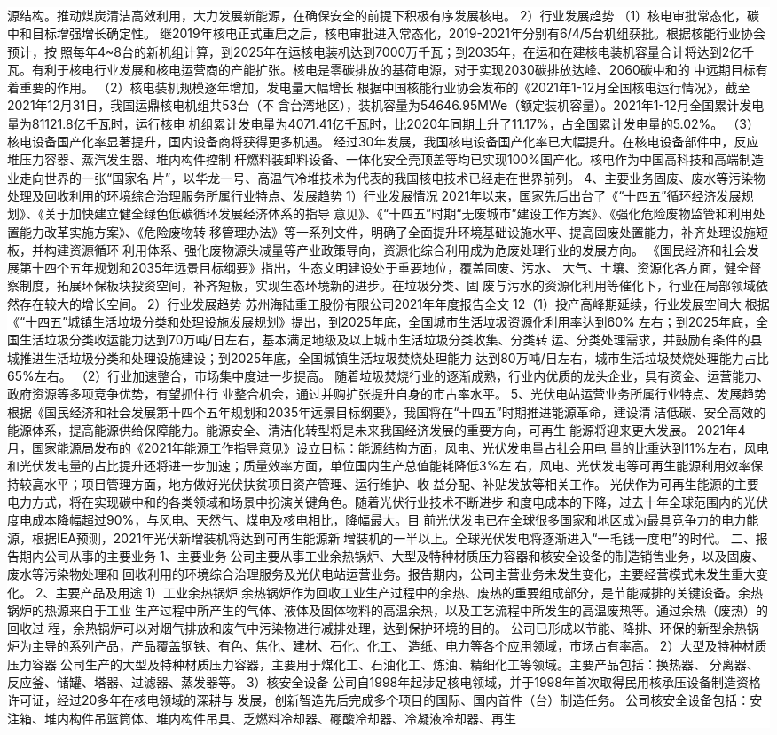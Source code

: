 源结构。推动煤炭清洁高效利用，大力发展新能源，在确保安全的前提下积极有序发展核电。
2）行业发展趋势
（1）核电审批常态化，碳中和目标增强增长确定性。
继2019年核电正式重启之后，核电审批进入常态化，2019-2021年分别有6/4/5台机组获批。根据核能行业协会预计，按
照每年4~8台的新机组计算，到2025年在运核电装机达到7000万千瓦；到2035年，在运和在建核电装机容量合计将达到2亿千
瓦。有利于核电行业发展和核电运营商的产能扩张。核电是零碳排放的基荷电源，对于实现2030碳排放达峰、2060碳中和的
中远期目标有着重要的作用。
（2）核电装机规模逐年增加，发电量大幅增长
根据中国核能行业协会发布的《2021年1-12月全国核电运行情况》，截至2021年12月31日，我国运鼎核电机组共53台（不
含台湾地区），装机容量为54646.95MWe（额定装机容量）。2021年1-12月全国累计发电量为81121.8亿千瓦时，运行核电
机组累计发电量为4071.41亿千瓦时，比2020年同期上升了11.17%，占全国累计发电量的5.02%。
（3）核电设备国产化率显著提升，国内设备商将获得更多机遇。
经过30年发展，我国核电设备国产化率已大幅提升。在核电设备部件中，反应堆压力容器、蒸汽发生器、堆内构件控制
杆燃料装卸料设备、一体化安全壳顶盖等均已实现100%国产化。核电作为中国高科技和高端制造业走向世界的一张“国家名
片”，以华龙一号、高温气冷堆技术为代表的我国核电技术已经走在世界前列。
4、主要业务固废、废水等污染物处理及回收利用的环境综合治理服务所属行业特点、发展趋势
1）行业发展情况
2021年以来，国家先后出台了《“十四五”循环经济发展规划》、《关于加快建立健全绿色低碳循环发展经济体系的指导
意见》、《“十四五”时期“无废城市”建设工作方案》、《强化危险废物监管和利用处置能力改革实施方案》、《危险废物转
移管理办法》等一系列文件，明确了全面提升环境基础设施水平、提高固废处置能力，补齐处理设施短板，并构建资源循环
利用体系、强化废物源头减量等产业政策导向，资源化综合利用成为危废处理行业的发展方向。
《国民经济和社会发展第十四个五年规划和2035年远景目标纲要》指出，生态文明建设处于重要地位，覆盖固废、污水、
大气、土壤、资源化各方面，健全督察制度，拓展环保板块投资空间，补齐短板，实现生态环境新的进步。在垃圾分类、固
废与污水的资源化利用等催化下，行业在局部领域依然存在较大的增长空间。
2）行业发展趋势
苏州海陆重工股份有限公司2021年年度报告全文
12（1）投产高峰期延续，行业发展空间大
根据《“十四五”城镇生活垃圾分类和处理设施发展规划》提出，到2025年底，全国城市生活垃圾资源化利用率达到60%
左右；到2025年底，全国生活垃圾分类收运能力达到70万吨/日左右，基本满足地级及以上城市生活垃圾分类收集、分类转
运、分类处理需求，并鼓励有条件的县城推进生活垃圾分类和处理设施建设；到2025年底，全国城镇生活垃圾焚烧处理能力
达到80万吨/日左右，城市生活垃圾焚烧处理能力占比65%左右。
（2）行业加速整合，市场集中度进一步提高。
随着垃圾焚烧行业的逐渐成熟，行业内优质的龙头企业，具有资金、运营能力、政府资源等多项竞争优势，有望抓住行
业整合机会，通过并购扩张提升自身的市占率水平。
5、光伏电站运营业务所属行业特点、发展趋势
根据《国民经济和社会发展第十四个五年规划和2035年远景目标纲要》，我国将在“十四五”时期推进能源革命，建设清
洁低碳、安全高效的能源体系，提高能源供给保障能力。能源安全、清洁化转型将是未来我国经济发展的重要方向，可再生
能源将迎来更大发展。
2021年4月，国家能源局发布的《2021年能源工作指导意见》设立目标：能源结构方面，风电、光伏发电量占社会用电
量的比重达到11%左右，风电和光伏发电量的占比提升还将进一步加速；质量效率方面，单位国内生产总值能耗降低3%左
右，风电、光伏发电等可再生能源利用效率保持较高水平；项目管理方面，地方做好光伏扶贫项目资产管理、运行维护、收
益分配、补贴发放等相关工作。
光伏作为可再生能源的主要电力方式，将在实现碳中和的各类领域和场景中扮演关键角色。随着光伏行业技术不断进步
和度电成本的下降，过去十年全球范围内的光伏度电成本降幅超过90%，与风电、天然气、煤电及核电相比，降幅最大。目
前光伏发电已在全球很多国家和地区成为最具竞争力的电力能源，根据IEA预测，2021年光伏新增装机将达到可再生能源新
增装机的一半以上。全球光伏发电将逐渐进入“一毛钱一度电”的时代。
二、报告期内公司从事的主要业务
1、主要业务
公司主要从事工业余热锅炉、大型及特种材质压力容器和核安全设备的制造销售业务，以及固废、废水等污染物处理和
回收利用的环境综合治理服务及光伏电站运营业务。报告期内，公司主营业务未发生变化，主要经营模式未发生重大变化。
2、主要产品及用途
1）工业余热锅炉
余热锅炉作为回收工业生产过程中的余热、废热的重要组成部分，是节能减排的关键设备。余热锅炉的热源来自于工业
生产过程中所产生的气体、液体及固体物料的高温余热，以及工艺流程中所发生的高温废热等。通过余热（废热）的回收过
程，余热锅炉可以对烟气排放和废气中污染物进行减排处理，达到保护环境的目的。
公司已形成以节能、降排、环保的新型余热锅炉为主导的系列产品，产品覆盖钢铁、有色、焦化、建材、石化、化工、
造纸、电力等各个应用领域，市场占有率高。
2）大型及特种材质压力容器
公司生产的大型及特种材质压力容器，主要用于煤化工、石油化工、炼油、精细化工等领域。主要产品包括：换热器、
分离器、反应釜、储罐、塔器、过滤器、蒸发器等。
3）核安全设备
公司自1998年起涉足核电领域，并于1998年首次取得民用核承压设备制造资格许可证，经过20多年在核电领域的深耕与
发展，创新智造先后完成多个项目的国际、国内首件（台）制造任务。
公司核安全设备包括：安注箱、堆内构件吊篮筒体、堆内构件吊具、乏燃料冷却器、硼酸冷却器、冷凝液冷却器、再生
